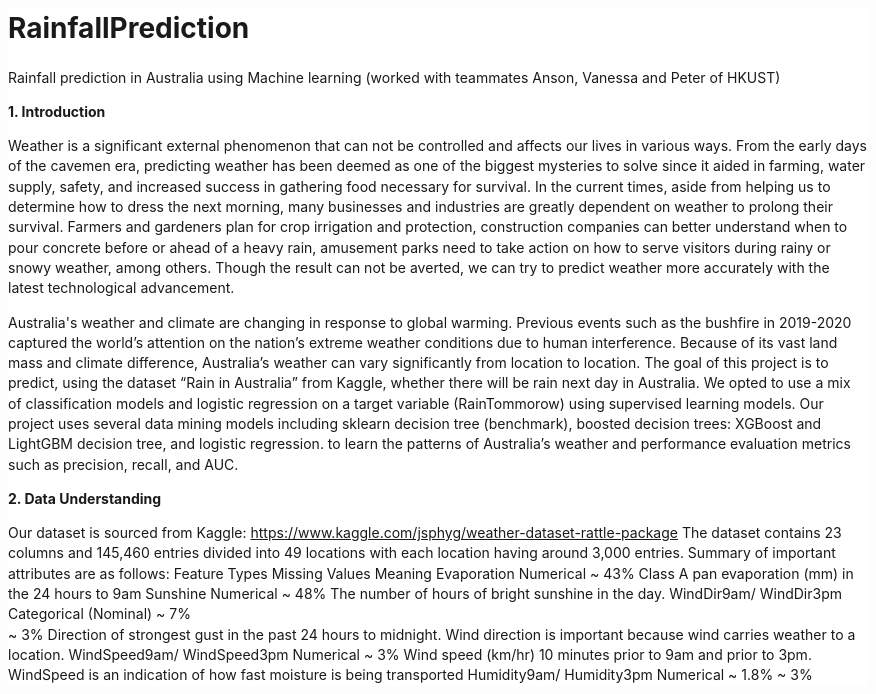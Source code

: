 # RainfallPrediction
Rainfall prediction in Australia using Machine learning (worked with teammates Anson, Vanessa and Peter of HKUST)


**1. Introduction**

Weather is a significant external phenomenon that can not be controlled and affects our lives in various ways. From the early days of the cavemen era, predicting weather has been deemed as one of the biggest mysteries to solve since it aided in farming, water supply, safety, and increased success in gathering food necessary for survival. In the current times, aside from helping us to determine how to dress the next morning, many businesses and industries are greatly dependent on weather to prolong their survival. Farmers and gardeners plan for crop irrigation and protection, construction companies can better understand when to pour concrete before or ahead of a heavy rain, amusement parks need to take action on how to serve visitors during rainy or snowy weather, among others. Though the result can not be averted, we can try to predict weather more accurately with the latest technological advancement.

Australia's weather and climate are changing in response to global warming. Previous events such as the bushfire in 2019-2020 captured the world’s attention on the nation’s extreme weather conditions due to human interference. Because of its vast land mass and climate difference, Australia’s weather can vary significantly from location to location. The goal of this project is to predict, using the dataset “Rain in Australia” from Kaggle, whether there will be rain next day in Australia. We opted to use a mix of classification models and logistic regression on a target variable (RainTommorow) using supervised learning models. Our project uses several data mining models including sklearn decision tree (benchmark), boosted decision trees: XGBoost and LightGBM decision tree, and logistic regression. to learn the patterns of Australia’s weather and performance evaluation metrics such as precision, recall, and AUC. 


**2. Data Understanding**

Our dataset is sourced from Kaggle: https://www.kaggle.com/jsphyg/weather-dataset-rattle-package
The dataset contains 23 columns and 145,460 entries divided into 49 locations with each location having around 3,000 entries. Summary of important attributes are as follows:
Feature
Types
Missing Values
Meaning
Evaporation
Numerical
~ 43% 
Class A pan evaporation (mm) in the 24 hours to 9am
Sunshine
Numerical
~ 48%
The number of hours of bright sunshine in the day.
WindDir9am/
WindDir3pm
Categorical 
(Nominal)
~ 7%  
~ 3% 
Direction of strongest gust in the past 24 hours to midnight. Wind direction is important because wind carries weather to a location. 
WindSpeed9am/
WindSpeed3pm
Numerical
~ 3% 
Wind speed (km/hr) 10 minutes prior to 9am and prior to 3pm. WindSpeed is an indication of how fast moisture is being transported
Humidity9am/ Humidity3pm
Numerical
~ 1.8%
~ 3%